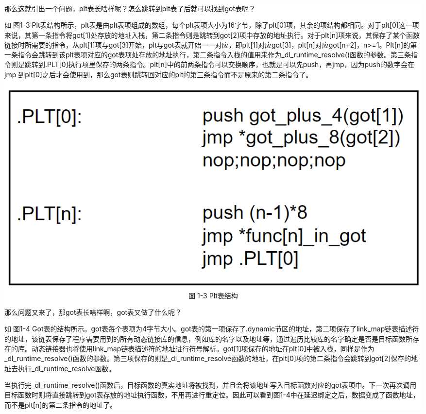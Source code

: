 那么这就引出一个问题，plt表长啥样呢？怎么跳转到plt表了后就可以找到got表呢？

如 图1-3 Plt表结构所示，plt表是由plt表项组成的数组，每个plt表项大小为16字节，除了plt[0]项，其余的项结构都相同。对于plt[0]这一项来说，其第一条指令将got[1]处存放的地址入栈，第二条指令则是跳转到got[2]项中存放的地址执行。对于plt[n]项来说，其保存了某个函数链接时所需要的指令，从plt[1]项与got[3]开始，plt与got表就开始一一对应，即plt[1]对应got[3]，plt[n]对应got[n+2]，n>=1。Plt[n]的第一条指令会跳转到该plt表项对应的got表项处存放的地址执行，第二条指令入栈的值用来作为_dl_runtime_resolve()函数的参数。第三条指令则是跳转到.PLT[0]执行项里保存的两条指令。plt[n]中的前两条指令可以交换顺序，也就是可以先push，再jmp，因为push的数字会在jmp 到plt[0]之后才会使用到，那么got表则跳转回对应的plt的第三条指令而不是原来的第二条指令了。

<div>
    <center><!--将图片和文字居中-->
    <img src="Plt表结构.png"
         alt="Plt表结构.png"
         style="100%"/>
    <br>  <!--换行-->
    图 1-3 Plt表结构 <!--标题-->
    </center>
</div>

那么问题又来了，那got表长啥样啊，got表又做了什么呢？

如 图1-4 Got表的结构所示。got表每个表项为4字节大小。got表的第一项保存了.dynamic节区的地址，第二项保存了link_map链表描述符的地址，该链表保存了程序需要用到的所有动态链接库的信息，例如库的名字以及地址等，通过遍历比较库的名字确定是否是目标函数所存在的库。动态链接器也将使用link_map链表描述符的地址进行符号解析。got[1]项保存的地址在plt[0]中被入栈，同样是作为_dl_runtime_resolve()函数的参数。第三项保存的则是_dl_runtime_resolve函数的地址，在plt[0]项的第二条指令会跳转到got[2]保存的地址去执行_dl_runtime_resolve函数。

当执行完_dl_runtime_resolve()函数后，目标函数的真实地址将被找到，并且会将该地址写入目标函数对应的got表项中。下一次再次调用目标函数时则将直接跳转到got表存放的地址执行函数，不用再进行重定位。因此可以看到图1-4中在延迟绑定之后，数据变成了函数地址，而不是plt[n]的第二条指令的地址了。

<div>
    <center><!--将图片和文字居中-->